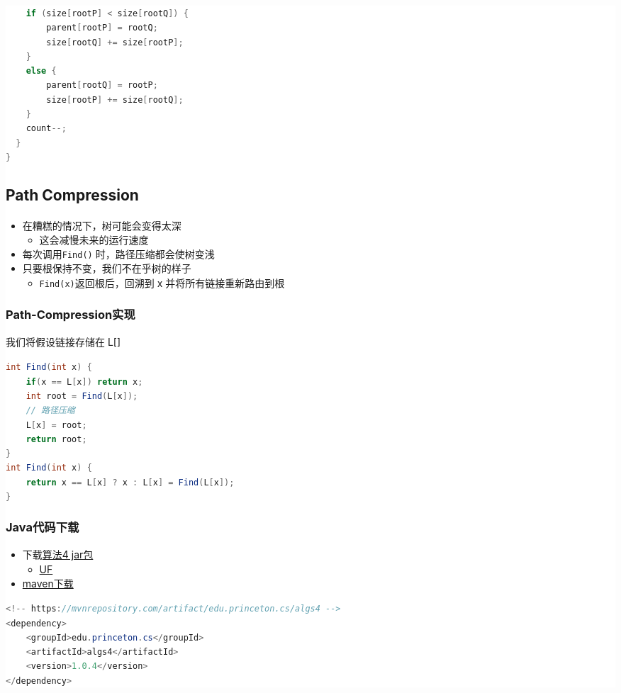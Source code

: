 ```java
    if (size[rootP] < size[rootQ]) {
        parent[rootP] = rootQ;
        size[rootQ] += size[rootP];
    }
    else {
        parent[rootQ] = rootP;
        size[rootP] += size[rootQ];
    }
    count--;
  }
}
```

## Path Compression

* 在糟糕的情况下，树可能会变得太深
  * 这会减慢未来的运行速度
* 每次调用`Find()` 时，路径压缩都会使树变浅
* 只要根保持不变，我们不在乎树的样子
  * `Find(x)`返回根后，回溯到 x 并将所有链接重新路由到根

### Path-Compression实现

我们将假设链接存储在 L[]

```java
int Find(int x) {
    if(x == L[x]) return x;
    int root = Find(L[x]);
    // 路径压缩
    L[x] = root;
    return root;
}
int Find(int x) {
    return x == L[x] ? x : L[x] = Find(L[x]);
}
```

### Java代码下载

* 下载[算法4 jar包](https://algs4.cs.princeton.edu/code/)
  * [UF](https://algs4.cs.princeton.edu/code/edu/princeton/cs/algs4/UF.java.html)
* [maven下载](https://mvnrepository.com/artifact/edu.princeton.cs/algs4/1.0.4)

```java
<!-- https://mvnrepository.com/artifact/edu.princeton.cs/algs4 -->
<dependency>
    <groupId>edu.princeton.cs</groupId>
    <artifactId>algs4</artifactId>
    <version>1.0.4</version>
</dependency>
```
